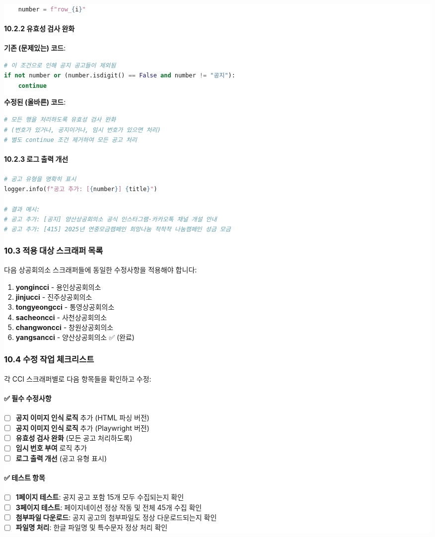 ```python
    number = f"row_{i}"
```

#### 10.2.2 유효성 검사 완화

**기존 (문제있는) 코드**:
```python
# 이 조건으로 인해 공지 공고들이 제외됨
if not number or (number.isdigit() == False and number != "공지"):
    continue
```

**수정된 (올바른) 코드**:
```python
# 모든 행을 처리하도록 유효성 검사 완화
# (번호가 있거나, 공지이거나, 임시 번호가 있으면 처리)
# 별도 continue 조건 제거하여 모든 공고 처리
```

#### 10.2.3 로그 출력 개선

```python
# 공고 유형을 명확히 표시
logger.info(f"공고 추가: [{number}] {title}")

# 결과 예시:
# 공고 추가: [공지] 양산상공회의소 공식 인스타그램·카카오톡 채널 개설 안내
# 공고 추가: [415] 2025년 연중모금캠페인 희망나눔 착착착 나눔캠페인 성금 모금
```

### 10.3 적용 대상 스크래퍼 목록

다음 상공회의소 스크래퍼들에 동일한 수정사항을 적용해야 합니다:

1. **yongincci** - 용인상공회의소
2. **jinjucci** - 진주상공회의소  
3. **tongyeongcci** - 통영상공회의소
4. **sacheoncci** - 사천상공회의소
5. **changwoncci** - 창원상공회의소
6. **yangsancci** - 양산상공회의소 ✅ (완료)

### 10.4 수정 작업 체크리스트

각 CCI 스크래퍼별로 다음 항목들을 확인하고 수정:

#### ✅ 필수 수정사항
- [ ] **공지 이미지 인식 로직** 추가 (HTML 파싱 버전)
- [ ] **공지 이미지 인식 로직** 추가 (Playwright 버전)
- [ ] **유효성 검사 완화** (모든 공고 처리하도록)
- [ ] **임시 번호 부여** 로직 추가
- [ ] **로그 출력 개선** (공고 유형 표시)

#### ✅ 테스트 항목
- [ ] **1페이지 테스트**: 공지 공고 포함 15개 모두 수집되는지 확인
- [ ] **3페이지 테스트**: 페이지네이션 정상 작동 및 전체 45개 수집 확인
- [ ] **첨부파일 다운로드**: 공지 공고의 첨부파일도 정상 다운로드되는지 확인
- [ ] **파일명 처리**: 한글 파일명 및 특수문자 정상 처리 확인
